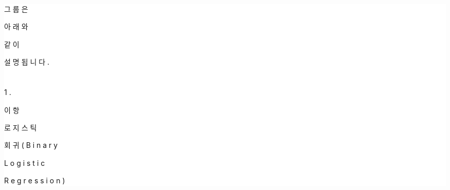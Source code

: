 그
룹
은
 
아
래
와
 
같
이
 
설
명
됩
니
다
.




#
#
#
 
1
.
 
이
항
 
로
지
스
틱
 
회
귀
(
B
i
n
a
r
y
 
L
o
g
i
s
t
i
c
 
R
e
g
r
e
s
s
i
o
n
)
